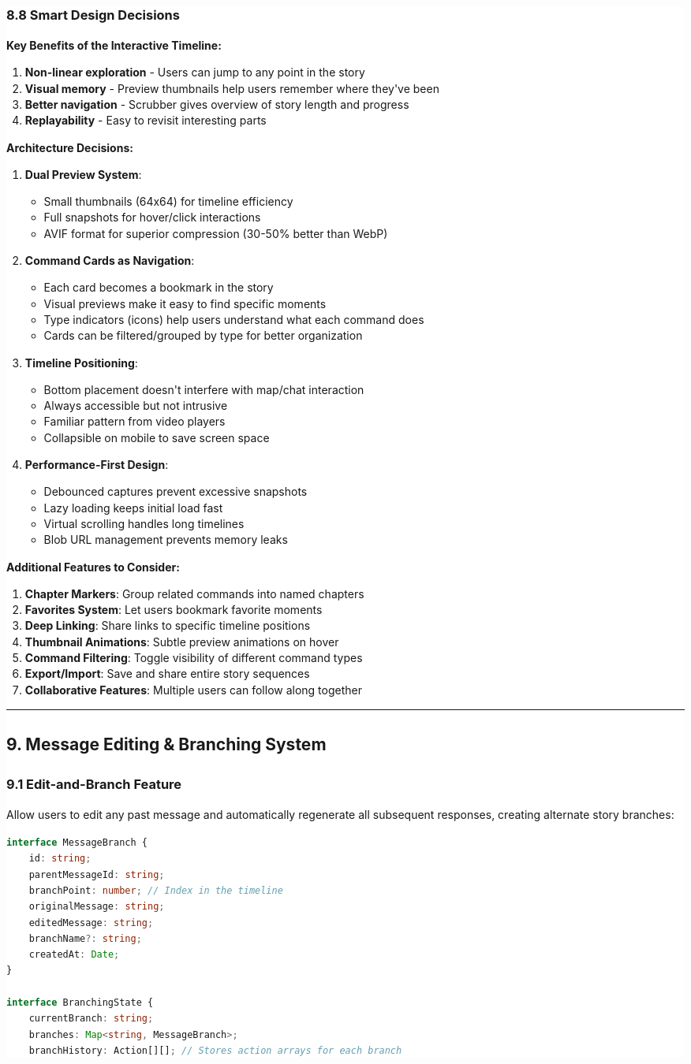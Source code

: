 ### 8.8 Smart Design Decisions

**Key Benefits of the Interactive Timeline:**
1. **Non-linear exploration** - Users can jump to any point in the story
2. **Visual memory** - Preview thumbnails help users remember where they've been
3. **Better navigation** - Scrubber gives overview of story length and progress
4. **Replayability** - Easy to revisit interesting parts

**Architecture Decisions:**

1. **Dual Preview System**: 
   - Small thumbnails (64x64) for timeline efficiency
   - Full snapshots for hover/click interactions
   - AVIF format for superior compression (30-50% better than WebP)

2. **Command Cards as Navigation**:
   - Each card becomes a bookmark in the story
   - Visual previews make it easy to find specific moments
   - Type indicators (icons) help users understand what each command does
   - Cards can be filtered/grouped by type for better organization

3. **Timeline Positioning**:
   - Bottom placement doesn't interfere with map/chat interaction
   - Always accessible but not intrusive
   - Familiar pattern from video players
   - Collapsible on mobile to save screen space

4. **Performance-First Design**:
   - Debounced captures prevent excessive snapshots
   - Lazy loading keeps initial load fast
   - Virtual scrolling handles long timelines
   - Blob URL management prevents memory leaks

**Additional Features to Consider:**

1. **Chapter Markers**: Group related commands into named chapters
2. **Favorites System**: Let users bookmark favorite moments
3. **Deep Linking**: Share links to specific timeline positions
4. **Thumbnail Animations**: Subtle preview animations on hover
5. **Command Filtering**: Toggle visibility of different command types
6. **Export/Import**: Save and share entire story sequences
7. **Collaborative Features**: Multiple users can follow along together

---

## 9. Message Editing & Branching System

### 9.1 Edit-and-Branch Feature

Allow users to edit any past message and automatically regenerate all subsequent responses, creating alternate story branches:

```typescript
interface MessageBranch {
    id: string;
    parentMessageId: string;
    branchPoint: number; // Index in the timeline
    originalMessage: string;
    editedMessage: string;
    branchName?: string;
    createdAt: Date;
}

interface BranchingState {
    currentBranch: string;
    branches: Map<string, MessageBranch>;
    branchHistory: Action[][]; // Stores action arrays for each branch
```